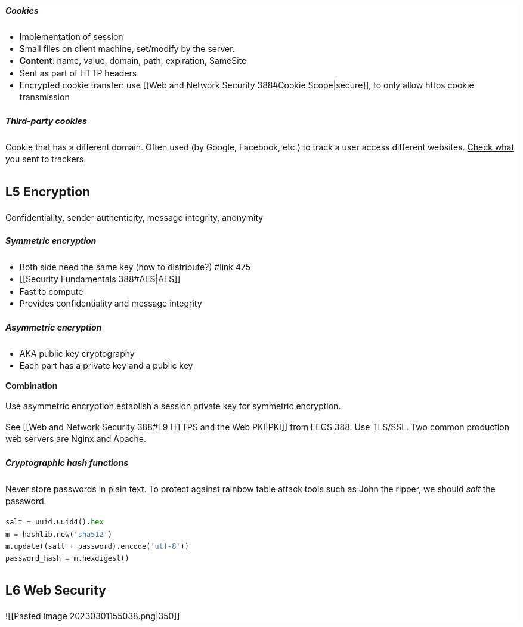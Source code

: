 ##### Cookies

* Implementation of session
* Small files on client machine, set/modify by the server.
* **Content**: name, value, domain, path, expiration,  SameSite
* Sent as part of HTTP headers
* Encrypted cookie transfer: use [[Web and Network Security 388#Cookie Scope|secure]], to only allow https cookie transmission

##### Third-party cookies

Cookie that has a different domain. Often used (by Google, Facebook, etc.) to track a user access different websites. [Check what you sent to trackers](https://panopticlick.eff.org/).



## L5 Encryption

Confidentiality, sender authenticity, message integrity, anonymity

##### Symmetric encryption

* Both side need the same key (how to distribute?) #link 475
* [[Security Fundamentals 388#AES|AES]]
* Fast to compute
* Provides confidentiality and message integrity

##### Asymmetric encryption

* AKA public key cryptography
* Each part has a private key and a public key

**Combination**

Use asymmetric encryption establish a session private key for symmetric encryption.

See [[Web and Network Security 388#L9 HTTPS and the Web PKI|PKI]] from EECS 388. Use [TLS/SSL](https://www.cloudflare.com/learning/ssl/what-happens-in-a-tls-handshake/). Two common production web servers are Nginx and Apache.

##### Cryptographic hash functions

Never store passwords in plain text. To protect against rainbow table attack tools such as John the ripper, we should *salt* the password.

```python
salt = uuid.uuid4().hex
m = hashlib.new('sha512')
m.update((salt + password).encode('utf-8'))
password_hash = m.hexdigest()
```



## L6 Web Security

![[Pasted image 20230301155038.png|350]]
